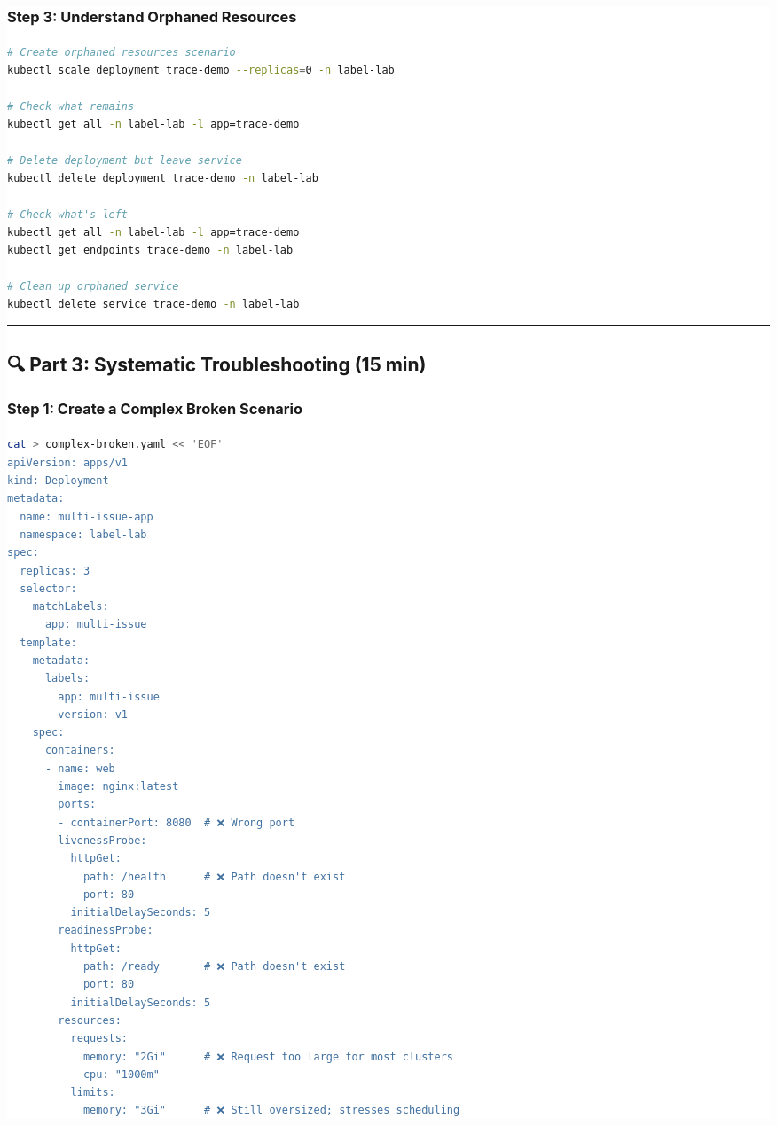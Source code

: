 ### Step 3: Understand Orphaned Resources
```bash
# Create orphaned resources scenario
kubectl scale deployment trace-demo --replicas=0 -n label-lab

# Check what remains
kubectl get all -n label-lab -l app=trace-demo

# Delete deployment but leave service
kubectl delete deployment trace-demo -n label-lab

# Check what's left
kubectl get all -n label-lab -l app=trace-demo
kubectl get endpoints trace-demo -n label-lab

# Clean up orphaned service
kubectl delete service trace-demo -n label-lab
```

---

## 🔍 Part 3: Systematic Troubleshooting (15 min)

### Step 1: Create a Complex Broken Scenario
```bash
cat > complex-broken.yaml << 'EOF'
apiVersion: apps/v1
kind: Deployment
metadata:
  name: multi-issue-app
  namespace: label-lab
spec:
  replicas: 3
  selector:
    matchLabels:
      app: multi-issue
  template:
    metadata:
      labels:
        app: multi-issue
        version: v1
    spec:
      containers:
      - name: web
        image: nginx:latest
        ports:
        - containerPort: 8080  # ❌ Wrong port
        livenessProbe:
          httpGet:
            path: /health      # ❌ Path doesn't exist
            port: 80
          initialDelaySeconds: 5
        readinessProbe:
          httpGet:
            path: /ready       # ❌ Path doesn't exist
            port: 80
          initialDelaySeconds: 5
        resources:
          requests:
            memory: "2Gi"      # ❌ Request too large for most clusters
            cpu: "1000m"
          limits:
            memory: "3Gi"      # ❌ Still oversized; stresses scheduling
```